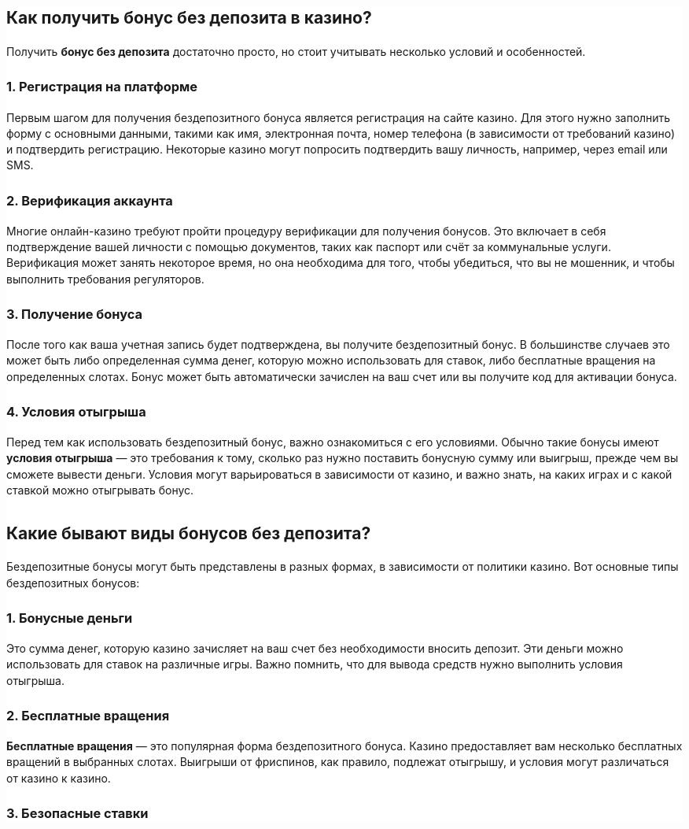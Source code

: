 ## Как получить бонус без депозита в казино?

Получить **бонус без депозита** достаточно просто, но стоит учитывать несколько условий и особенностей.

### 1. **Регистрация на платформе**

Первым шагом для получения бездепозитного бонуса является регистрация на сайте казино. Для этого нужно заполнить форму с основными данными, такими как имя, электронная почта, номер телефона (в зависимости от требований казино) и подтвердить регистрацию. Некоторые казино могут попросить подтвердить вашу личность, например, через email или SMS.

### 2. **Верификация аккаунта**

Многие онлайн-казино требуют пройти процедуру верификации для получения бонусов. Это включает в себя подтверждение вашей личности с помощью документов, таких как паспорт или счёт за коммунальные услуги. Верификация может занять некоторое время, но она необходима для того, чтобы убедиться, что вы не мошенник, и чтобы выполнить требования регуляторов.

### 3. **Получение бонуса**

После того как ваша учетная запись будет подтверждена, вы получите бездепозитный бонус. В большинстве случаев это может быть либо определенная сумма денег, которую можно использовать для ставок, либо бесплатные вращения на определенных слотах. Бонус может быть автоматически зачислен на ваш счет или вы получите код для активации бонуса.

### 4. **Условия отыгрыша**

Перед тем как использовать бездепозитный бонус, важно ознакомиться с его условиями. Обычно такие бонусы имеют **условия отыгрыша** — это требования к тому, сколько раз нужно поставить бонусную сумму или выигрыш, прежде чем вы сможете вывести деньги. Условия могут варьироваться в зависимости от казино, и важно знать, на каких играх и с какой ставкой можно отыгрывать бонус.

## Какие бывают виды бонусов без депозита?

Бездепозитные бонусы могут быть представлены в разных формах, в зависимости от политики казино. Вот основные типы бездепозитных бонусов:

### 1. **Бонусные деньги**

Это сумма денег, которую казино зачисляет на ваш счет без необходимости вносить депозит. Эти деньги можно использовать для ставок на различные игры. Важно помнить, что для вывода средств нужно выполнить условия отыгрыша.

### 2. **Бесплатные вращения**

**Бесплатные вращения** — это популярная форма бездепозитного бонуса. Казино предоставляет вам несколько бесплатных вращений в выбранных слотах. Выигрыши от фриспинов, как правило, подлежат отыгрышу, и условия могут различаться от казино к казино.

### 3. **Безопасные ставки**
